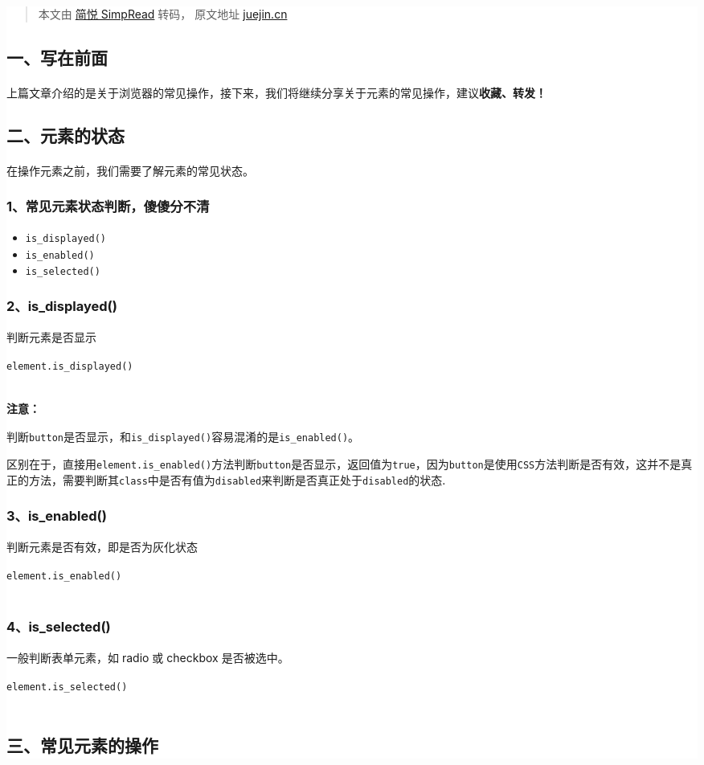 > 本文由 [简悦 SimpRead](http://ksria.com/simpread/) 转码， 原文地址 [juejin.cn](https://juejin.cn/post/7158423878665633799)

一、写在前面
------

上篇文章介绍的是关于浏览器的常见操作，接下来，我们将继续分享关于元素的常见操作，建议**收藏、转发！**

二、元素的状态
-------

在操作元素之前，我们需要了解元素的常见状态。

### 1、常见元素状态判断，傻傻分不清

*   `is_displayed()`
*   `is_enabled()`
*   `is_selected()`

### 2、is_displayed()

判断元素是否显示

```
element.is_displayed()


```

**注意：**

判断`button`是否显示，和`is_displayed()`容易混淆的是`is_enabled()`。

区别在于，直接用`element.is_enabled()`方法判断`button`是否显示，返回值为`true`，因为`button`是使用`CSS`方法判断是否有效，这并不是真正的方法，需要判断其`class`中是否有值为`disabled`来判断是否真正处于`disabled`的状态.

### 3、is_enabled()

判断元素是否有效，即是否为灰化状态

```
element.is_enabled()  


```

### 4、is_selected()

一般判断表单元素，如 radio 或 checkbox 是否被选中。

```
element.is_selected() 


```

三、常见元素的操作
---------
